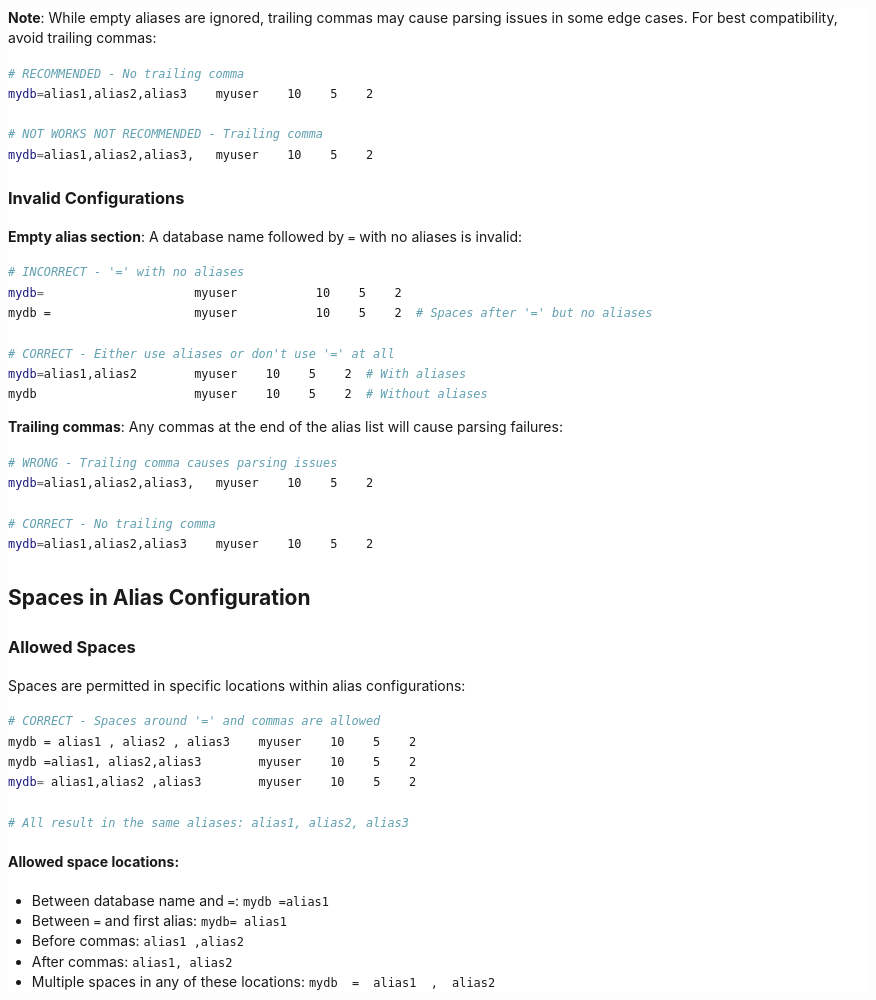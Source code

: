 **Note**: While empty aliases are ignored, trailing commas may cause parsing issues in some edge cases. For best compatibility, avoid trailing commas:

```sh
# RECOMMENDED - No trailing comma
mydb=alias1,alias2,alias3    myuser    10    5    2

# NOT WORKS NOT RECOMMENDED - Trailing comma
mydb=alias1,alias2,alias3,   myuser    10    5    2
```

### Invalid Configurations

**Empty alias section**: A database name followed by `=` with no aliases is invalid:

```sh
# INCORRECT - '=' with no aliases
mydb=                     myuser           10    5    2
mydb =                    myuser           10    5    2  # Spaces after '=' but no aliases

# CORRECT - Either use aliases or don't use '=' at all
mydb=alias1,alias2        myuser    10    5    2  # With aliases
mydb                      myuser    10    5    2  # Without aliases
```

**Trailing commas**: Any commas at the end of the alias list will cause parsing failures:

```sh
# WRONG - Trailing comma causes parsing issues
mydb=alias1,alias2,alias3,   myuser    10    5    2

# CORRECT - No trailing comma
mydb=alias1,alias2,alias3    myuser    10    5    2
```

## Spaces in Alias Configuration

### Allowed Spaces

Spaces are permitted in specific locations within alias configurations:

```sh
# CORRECT - Spaces around '=' and commas are allowed
mydb = alias1 , alias2 , alias3    myuser    10    5    2
mydb =alias1, alias2,alias3        myuser    10    5    2
mydb= alias1,alias2 ,alias3        myuser    10    5    2

# All result in the same aliases: alias1, alias2, alias3
```

#### Allowed space locations:

- Between database name and `=`: `mydb =alias1`
- Between `=` and first alias: `mydb= alias1`
- Before commas: `alias1 ,alias2`
- After commas: `alias1, alias2`
- Multiple spaces in any of these locations: `mydb  =  alias1  ,  alias2`
